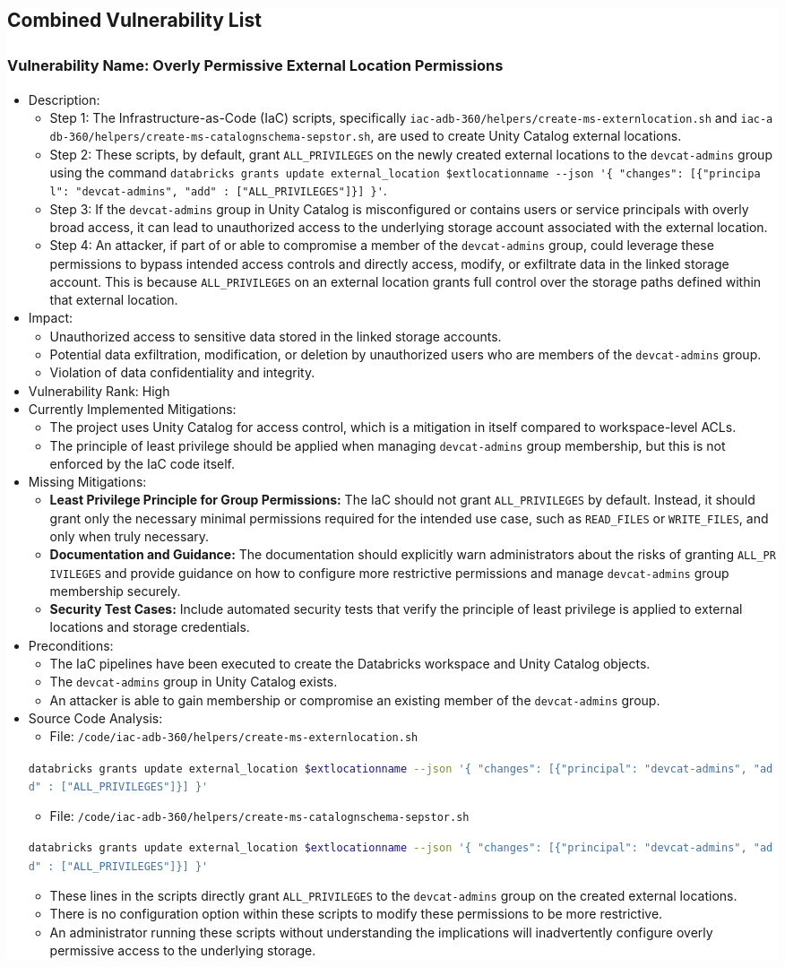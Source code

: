 ## Combined Vulnerability List

### Vulnerability Name: Overly Permissive External Location Permissions
* Description:
    * Step 1: The Infrastructure-as-Code (IaC) scripts, specifically `iac-adb-360/helpers/create-ms-externlocation.sh` and `iac-adb-360/helpers/create-ms-catalognschema-sepstor.sh`, are used to create Unity Catalog external locations.
    * Step 2: These scripts, by default, grant `ALL_PRIVILEGES` on the newly created external locations to the `devcat-admins` group using the command `databricks grants update external_location $extlocationname --json '{ "changes": [{"principal": "devcat-admins", "add" : ["ALL_PRIVILEGES"]}] }'`.
    * Step 3: If the `devcat-admins` group in Unity Catalog is misconfigured or contains users or service principals with overly broad access, it can lead to unauthorized access to the underlying storage account associated with the external location.
    * Step 4: An attacker, if part of or able to compromise a member of the `devcat-admins` group, could leverage these permissions to bypass intended access controls and directly access, modify, or exfiltrate data in the linked storage account. This is because `ALL_PRIVILEGES` on an external location grants full control over the storage paths defined within that external location.
* Impact:
    * Unauthorized access to sensitive data stored in the linked storage accounts.
    * Potential data exfiltration, modification, or deletion by unauthorized users who are members of the `devcat-admins` group.
    * Violation of data confidentiality and integrity.
* Vulnerability Rank: High
* Currently Implemented Mitigations:
    * The project uses Unity Catalog for access control, which is a mitigation in itself compared to workspace-level ACLs.
    * The principle of least privilege should be applied when managing `devcat-admins` group membership, but this is not enforced by the IaC code itself.
* Missing Mitigations:
    * **Least Privilege Principle for Group Permissions:** The IaC should not grant `ALL_PRIVILEGES` by default. Instead, it should grant only the necessary minimal permissions required for the intended use case, such as `READ_FILES` or `WRITE_FILES`, and only when truly necessary.
    * **Documentation and Guidance:**  The documentation should explicitly warn administrators about the risks of granting `ALL_PRIVILEGES` and provide guidance on how to configure more restrictive permissions and manage `devcat-admins` group membership securely.
    * **Security Test Cases:** Include automated security tests that verify the principle of least privilege is applied to external locations and storage credentials.
* Preconditions:
    * The IaC pipelines have been executed to create the Databricks workspace and Unity Catalog objects.
    * The `devcat-admins` group in Unity Catalog exists.
    * An attacker is able to gain membership or compromise an existing member of the `devcat-admins` group.
* Source Code Analysis:
    * File: `/code/iac-adb-360/helpers/create-ms-externlocation.sh`
    ```bash
    databricks grants update external_location $extlocationname --json '{ "changes": [{"principal": "devcat-admins", "add" : ["ALL_PRIVILEGES"]}] }'
    ```
    * File: `/code/iac-adb-360/helpers/create-ms-catalognschema-sepstor.sh`
    ```bash
    databricks grants update external_location $extlocationname --json '{ "changes": [{"principal": "devcat-admins", "add" : ["ALL_PRIVILEGES"]}] }'
    ```
    * These lines in the scripts directly grant `ALL_PRIVILEGES` to the `devcat-admins` group on the created external locations.
    * There is no configuration option within these scripts to modify these permissions to be more restrictive.
    * An administrator running these scripts without understanding the implications will inadvertently configure overly permissive access to the underlying storage.

